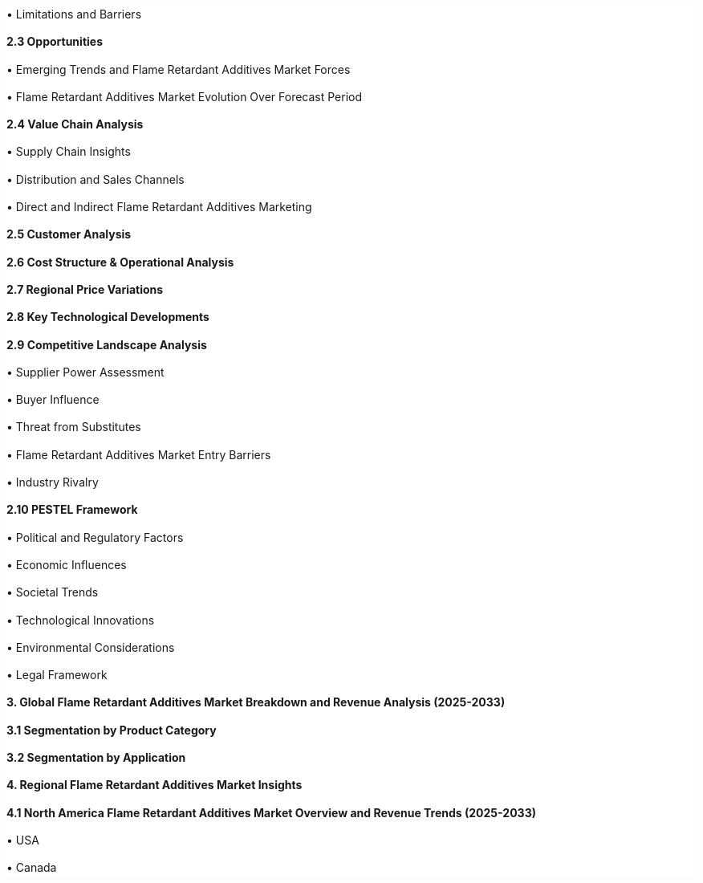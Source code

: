 • Limitations and Barriers

<strong>2.3 Opportunities</strong>

• Emerging Trends and Flame Retardant Additives Market Forces

• Flame Retardant Additives Market Evolution Over Forecast Period

<strong>2.4 Value Chain Analysis</strong>

• Supply Chain Insights

• Distribution and Sales Channels

• Direct and Indirect Flame Retardant Additives Marketing

<strong>2.5 Customer Analysis</strong>

<strong>2.6 Cost Structure & Operational Analysis</strong>

<strong>2.7 Regional Price Variations</strong>

<strong>2.8 Key Technological Developments</strong>

<strong>2.9 Competitive Landscape Analysis</strong>

• Supplier Power Assessment

• Buyer Influence

• Threat from Substitutes

• Flame Retardant Additives Market Entry Barriers

• Industry Rivalry

<strong>2.10 PESTEL Framework</strong>

• Political and Regulatory Factors

• Economic Influences

• Societal Trends

• Technological Innovations

• Environmental Considerations

• Legal Framework

<strong>3. Global Flame Retardant Additives Market Breakdown and Revenue Analysis (2025-2033)</strong>

<strong>3.1 Segmentation by Product Category</strong>

<strong>3.2 Segmentation by Application</strong>

<strong>4. Regional Flame Retardant Additives Market Insights</strong>

<strong>4.1 North America Flame Retardant Additives Market Overview and Revenue Trends (2025-2033)</strong>

• USA

• Canada
